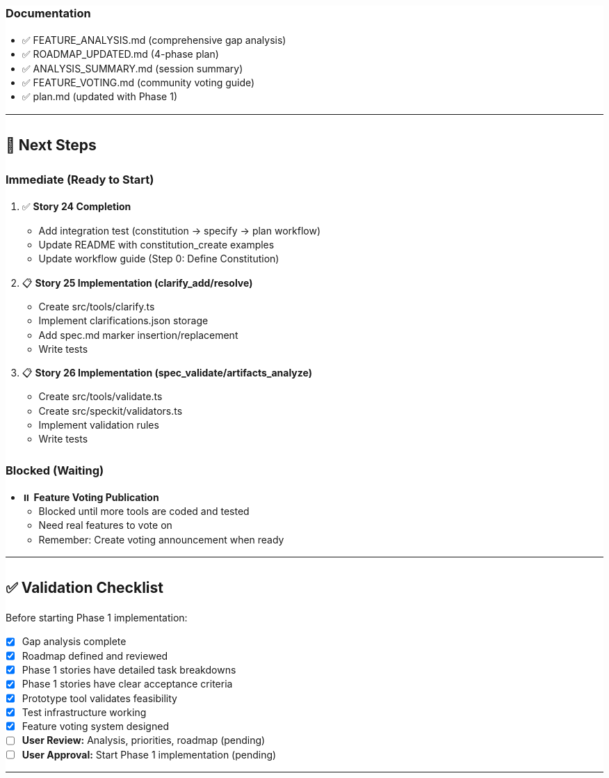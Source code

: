 ### Documentation
- ✅ FEATURE_ANALYSIS.md (comprehensive gap analysis)
- ✅ ROADMAP_UPDATED.md (4-phase plan)
- ✅ ANALYSIS_SUMMARY.md (session summary)
- ✅ FEATURE_VOTING.md (community voting guide)
- ✅ plan.md (updated with Phase 1)

---

## 🚀 Next Steps

### Immediate (Ready to Start)
1. ✅ **Story 24 Completion**
   - Add integration test (constitution → specify → plan workflow)
   - Update README with constitution_create examples
   - Update workflow guide (Step 0: Define Constitution)

2. 📋 **Story 25 Implementation (clarify_add/resolve)**
   - Create src/tools/clarify.ts
   - Implement clarifications.json storage
   - Add spec.md marker insertion/replacement
   - Write tests

3. 📋 **Story 26 Implementation (spec_validate/artifacts_analyze)**
   - Create src/tools/validate.ts
   - Create src/speckit/validators.ts
   - Implement validation rules
   - Write tests

### Blocked (Waiting)
- ⏸️ **Feature Voting Publication**
  - Blocked until more tools are coded and tested
  - Need real features to vote on
  - Remember: Create voting announcement when ready

---

## ✅ Validation Checklist

Before starting Phase 1 implementation:

- [x] Gap analysis complete
- [x] Roadmap defined and reviewed
- [x] Phase 1 stories have detailed task breakdowns
- [x] Phase 1 stories have clear acceptance criteria
- [x] Prototype tool validates feasibility
- [x] Test infrastructure working
- [x] Feature voting system designed
- [ ] **User Review:** Analysis, priorities, roadmap (pending)
- [ ] **User Approval:** Start Phase 1 implementation (pending)

---